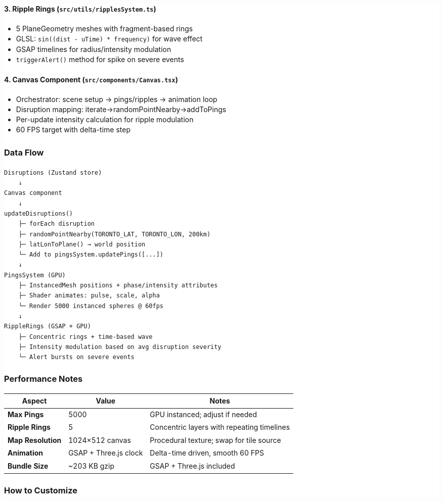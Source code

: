 #### 3. **Ripple Rings** (`src/utils/ripplesSystem.ts`)
- 5 PlaneGeometry meshes with fragment-based rings
- GLSL: `sin((dist - uTime) * frequency)` for wave effect
- GSAP timelines for radius/intensity modulation
- `triggerAlert()` method for spike on severe events

#### 4. **Canvas Component** (`src/components/Canvas.tsx`)
- Orchestrator: scene setup → pings/ripples → animation loop
- Disruption mapping: iterate→randomPointNearby→addToPings
- Per-update intensity calculation for ripple modulation
- 60 FPS target with delta-time step

### Data Flow

```
Disruptions (Zustand store)
    ↓
Canvas component
    ↓
updateDisruptions()
    ├─ forEach disruption
    ├─ randomPointNearby(TORONTO_LAT, TORONTO_LON, 200km)
    ├─ latLonToPlane() → world position
    └─ Add to pingsSystem.updatePings([...])
    ↓
PingsSystem (GPU)
    ├─ InstancedMesh positions + phase/intensity attributes
    ├─ Shader animates: pulse, scale, alpha
    └─ Render 5000 instanced spheres @ 60fps
    ↓
RippleRings (GSAP + GPU)
    ├─ Concentric rings + time-based wave
    ├─ Intensity modulation based on avg disruption severity
    └─ Alert bursts on severe events
```

### Performance Notes

| Aspect | Value | Notes |
|--------|-------|-------|
| **Max Pings** | 5000 | GPU instanced; adjust if needed |
| **Ripple Rings** | 5 | Concentric layers with repeating timelines |
| **Map Resolution** | 1024×512 canvas | Procedural texture; swap for tile source |
| **Animation** | GSAP + Three.js clock | Delta-time driven, smooth 60 FPS |
| **Bundle Size** | ~203 KB gzip | GSAP + Three.js included |

### How to Customize
